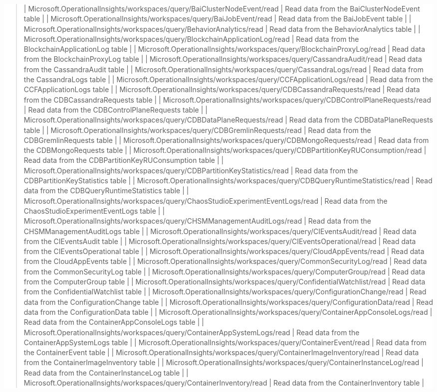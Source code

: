 > | Microsoft.OperationalInsights/workspaces/query/BaiClusterNodeEvent/read | Read data from the BaiClusterNodeEvent table |
> | Microsoft.OperationalInsights/workspaces/query/BaiJobEvent/read | Read data from the BaiJobEvent table |
> | Microsoft.OperationalInsights/workspaces/query/BehaviorAnalytics/read | Read data from the BehaviorAnalytics table |
> | Microsoft.OperationalInsights/workspaces/query/BlockchainApplicationLog/read | Read data from the BlockchainApplicationLog table |
> | Microsoft.OperationalInsights/workspaces/query/BlockchainProxyLog/read | Read data from the BlockchainProxyLog table |
> | Microsoft.OperationalInsights/workspaces/query/CassandraAudit/read | Read data from the CassandraAudit table |
> | Microsoft.OperationalInsights/workspaces/query/CassandraLogs/read | Read data from the CassandraLogs table |
> | Microsoft.OperationalInsights/workspaces/query/CCFApplicationLogs/read | Read data from the CCFApplicationLogs table |
> | Microsoft.OperationalInsights/workspaces/query/CDBCassandraRequests/read | Read data from the CDBCassandraRequests table |
> | Microsoft.OperationalInsights/workspaces/query/CDBControlPlaneRequests/read | Read data from the CDBControlPlaneRequests table |
> | Microsoft.OperationalInsights/workspaces/query/CDBDataPlaneRequests/read | Read data from the CDBDataPlaneRequests table |
> | Microsoft.OperationalInsights/workspaces/query/CDBGremlinRequests/read | Read data from the CDBGremlinRequests table |
> | Microsoft.OperationalInsights/workspaces/query/CDBMongoRequests/read | Read data from the CDBMongoRequests table |
> | Microsoft.OperationalInsights/workspaces/query/CDBPartitionKeyRUConsumption/read | Read data from the CDBPartitionKeyRUConsumption table |
> | Microsoft.OperationalInsights/workspaces/query/CDBPartitionKeyStatistics/read | Read data from the CDBPartitionKeyStatistics table |
> | Microsoft.OperationalInsights/workspaces/query/CDBQueryRuntimeStatistics/read | Read data from the CDBQueryRuntimeStatistics table |
> | Microsoft.OperationalInsights/workspaces/query/ChaosStudioExperimentEventLogs/read | Read data from the ChaosStudioExperimentEventLogs table |
> | Microsoft.OperationalInsights/workspaces/query/CHSMManagementAuditLogs/read | Read data from the CHSMManagementAuditLogs table |
> | Microsoft.OperationalInsights/workspaces/query/CIEventsAudit/read | Read data from the CIEventsAudit table |
> | Microsoft.OperationalInsights/workspaces/query/CIEventsOperational/read | Read data from the CIEventsOperational table |
> | Microsoft.OperationalInsights/workspaces/query/CloudAppEvents/read | Read data from the CloudAppEvents table |
> | Microsoft.OperationalInsights/workspaces/query/CommonSecurityLog/read | Read data from the CommonSecurityLog table |
> | Microsoft.OperationalInsights/workspaces/query/ComputerGroup/read | Read data from the ComputerGroup table |
> | Microsoft.OperationalInsights/workspaces/query/ConfidentialWatchlist/read | Read data from the ConfidentialWatchlist table |
> | Microsoft.OperationalInsights/workspaces/query/ConfigurationChange/read | Read data from the ConfigurationChange table |
> | Microsoft.OperationalInsights/workspaces/query/ConfigurationData/read | Read data from the ConfigurationData table |
> | Microsoft.OperationalInsights/workspaces/query/ContainerAppConsoleLogs/read | Read data from the ContainerAppConsoleLogs table |
> | Microsoft.OperationalInsights/workspaces/query/ContainerAppSystemLogs/read | Read data from the ContainerAppSystemLogs table |
> | Microsoft.OperationalInsights/workspaces/query/ContainerEvent/read | Read data from the ContainerEvent table |
> | Microsoft.OperationalInsights/workspaces/query/ContainerImageInventory/read | Read data from the ContainerImageInventory table |
> | Microsoft.OperationalInsights/workspaces/query/ContainerInstanceLog/read | Read data from the ContainerInstanceLog table |
> | Microsoft.OperationalInsights/workspaces/query/ContainerInventory/read | Read data from the ContainerInventory table |